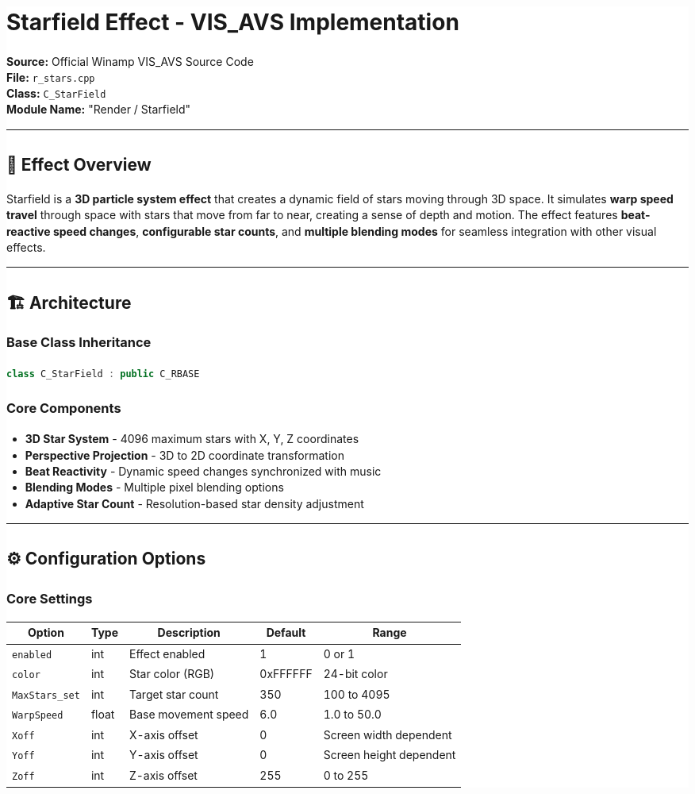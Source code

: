 # Starfield Effect - VIS_AVS Implementation

**Source:** Official Winamp VIS_AVS Source Code  
**File:** `r_stars.cpp`  
**Class:** `C_StarField`  
**Module Name:** "Render / Starfield"

---

## 🎯 **Effect Overview**

Starfield is a **3D particle system effect** that creates a dynamic field of stars moving through 3D space. It simulates **warp speed travel** through space with stars that move from far to near, creating a sense of depth and motion. The effect features **beat-reactive speed changes**, **configurable star counts**, and **multiple blending modes** for seamless integration with other visual effects.

---

## 🏗️ **Architecture**

### **Base Class Inheritance**
```cpp
class C_StarField : public C_RBASE
```

### **Core Components**
- **3D Star System** - 4096 maximum stars with X, Y, Z coordinates
- **Perspective Projection** - 3D to 2D coordinate transformation
- **Beat Reactivity** - Dynamic speed changes synchronized with music
- **Blending Modes** - Multiple pixel blending options
- **Adaptive Star Count** - Resolution-based star density adjustment

---

## ⚙️ **Configuration Options**

### **Core Settings**
| Option | Type | Description | Default | Range |
|--------|------|-------------|---------|-------|
| `enabled` | int | Effect enabled | 1 | 0 or 1 |
| `color` | int | Star color (RGB) | 0xFFFFFF | 24-bit color |
| `MaxStars_set` | int | Target star count | 350 | 100 to 4095 |
| `WarpSpeed` | float | Base movement speed | 6.0 | 1.0 to 50.0 |
| `Xoff` | int | X-axis offset | 0 | Screen width dependent |
| `Yoff` | int | Y-axis offset | 0 | Screen height dependent |
| `Zoff` | int | Z-axis offset | 255 | 0 to 255 |
